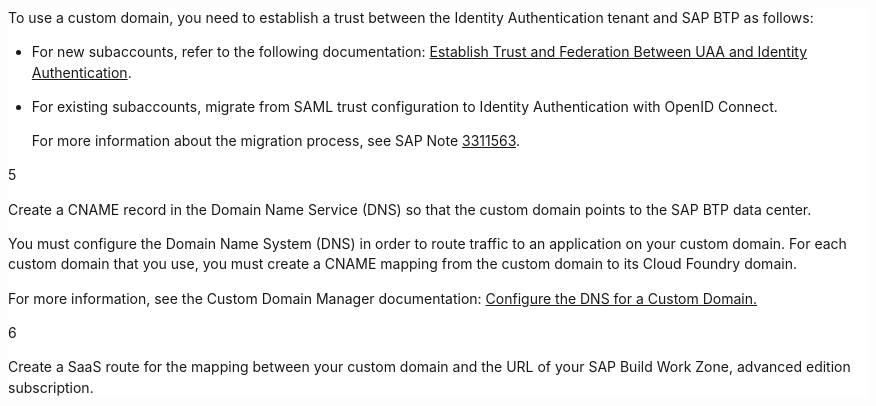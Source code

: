 To use a custom domain, you need to establish a trust between the Identity Authentication tenant and SAP BTP as follows:

-   For new subaccounts, refer to the following documentation: [Establish Trust and Federation Between UAA and Identity Authentication](https://help.sap.com/docs/btp/sap-business-technology-platform/establish-trust-and-federation-between-uaa-and-identity-authentication).

-   For existing subaccounts, migrate from SAML trust configuration to Identity Authentication with OpenID Connect.

    For more information about the migration process, see SAP Note [3311563](https://launchpad.support.sap.com/#/notes/3311563).




</td>
</tr>
<tr>
<td valign="top">

5



</td>
<td valign="top">

Create a CNAME record in the Domain Name Service \(DNS\) so that the custom domain points to the SAP BTP data center.



</td>
<td valign="top">

You must configure the Domain Name System \(DNS\) in order to route traffic to an application on your custom domain. For each custom domain that you use, you must create a CNAME mapping from the custom domain to its Cloud Foundry domain.

For more information, see the Custom Domain Manager documentation: [Configure the DNS for a Custom Domain.](https://help.sap.com/docs/CUSTOM_DOMAINS/6f35a23466ee4df0b19085c9c52f9c29/ec2903f6c1a7400aabd77fbbbdefa25b.html) 



</td>
</tr>
<tr>
<td valign="top">

6



</td>
<td valign="top">

Create a SaaS route for the mapping between your custom domain and the URL of your SAP Build Work Zone, advanced edition subscription.



</td>
<td valign="top">
